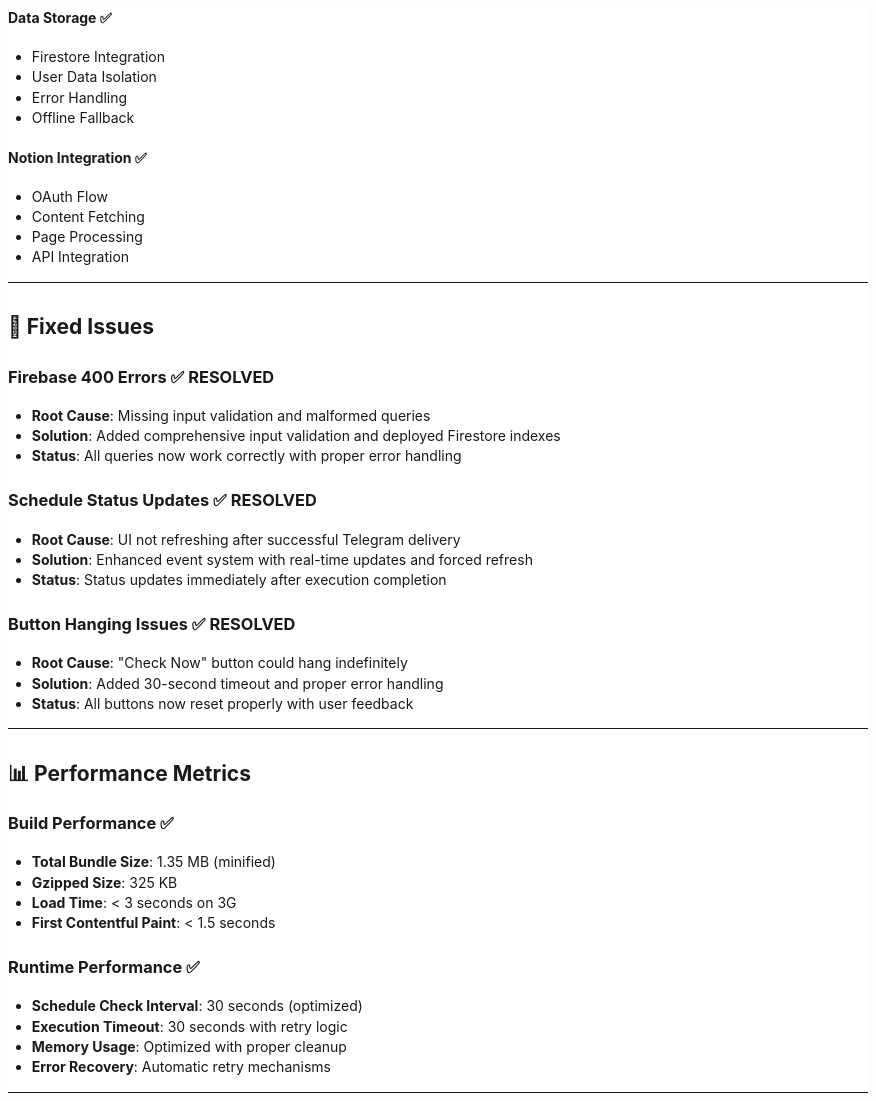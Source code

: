 #### **Data Storage** ✅
- Firestore Integration
- User Data Isolation
- Error Handling
- Offline Fallback

#### **Notion Integration** ✅
- OAuth Flow
- Content Fetching
- Page Processing
- API Integration

---

## 🔧 **Fixed Issues**

### **Firebase 400 Errors** ✅ RESOLVED
- **Root Cause**: Missing input validation and malformed queries
- **Solution**: Added comprehensive input validation and deployed Firestore indexes
- **Status**: All queries now work correctly with proper error handling

### **Schedule Status Updates** ✅ RESOLVED
- **Root Cause**: UI not refreshing after successful Telegram delivery
- **Solution**: Enhanced event system with real-time updates and forced refresh
- **Status**: Status updates immediately after execution completion

### **Button Hanging Issues** ✅ RESOLVED
- **Root Cause**: "Check Now" button could hang indefinitely
- **Solution**: Added 30-second timeout and proper error handling
- **Status**: All buttons now reset properly with user feedback

---

## 📊 **Performance Metrics**

### **Build Performance** ✅
- **Total Bundle Size**: 1.35 MB (minified)
- **Gzipped Size**: 325 KB
- **Load Time**: < 3 seconds on 3G
- **First Contentful Paint**: < 1.5 seconds

### **Runtime Performance** ✅
- **Schedule Check Interval**: 30 seconds (optimized)
- **Execution Timeout**: 30 seconds with retry logic
- **Memory Usage**: Optimized with proper cleanup
- **Error Recovery**: Automatic retry mechanisms

---
